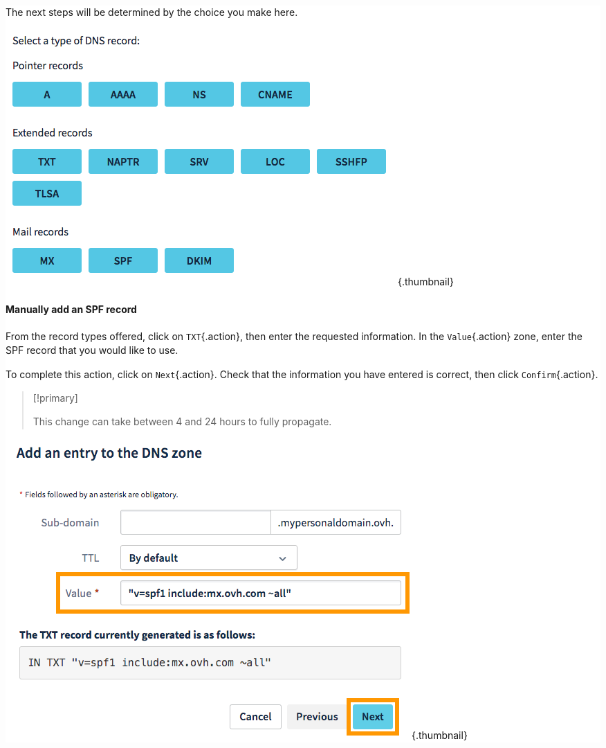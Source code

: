 The next steps will be determined by the choice you make here.

![domain](images/spf_records_add_entry.png){.thumbnail}

#### Manually add an SPF record

From the record types offered, click on `TXT`{.action}, then enter the requested information. In the `Value`{.action} zone, enter the SPF record that you would like to use.

To complete this action, click on `Next`{.action}. Check that the information you have entered is correct, then click `Confirm`{.action}.

> [!primary]
>
> This change can take between 4 and 24 hours to fully propagate.
>

![domain](images/spf_records_add_TXT_entry.png){.thumbnail}
